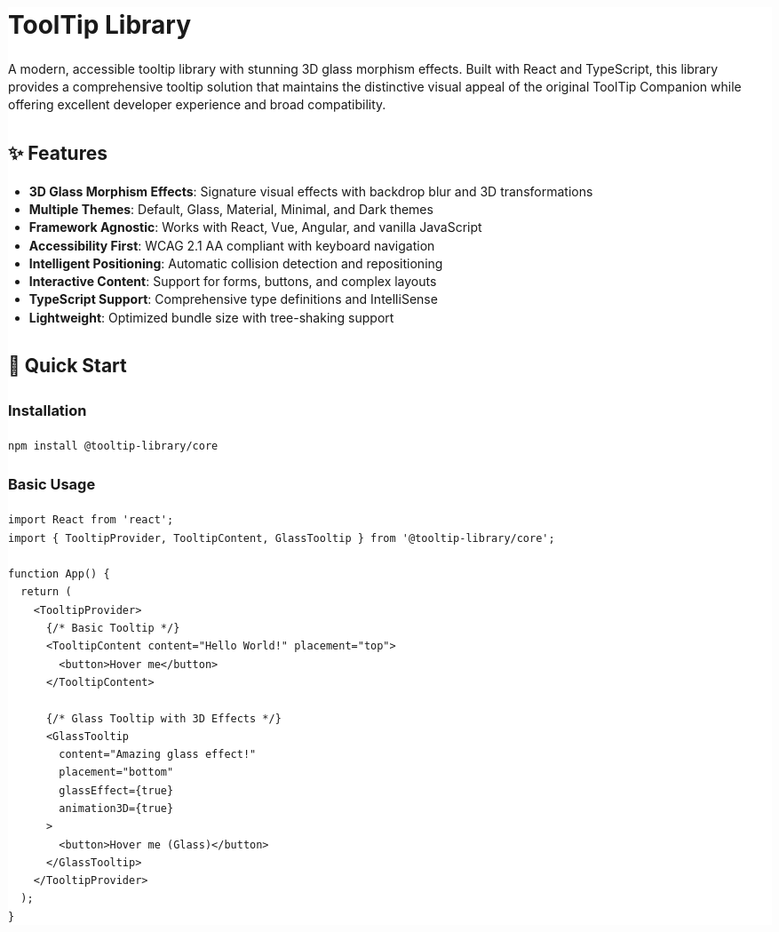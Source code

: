 # ToolTip Library

A modern, accessible tooltip library with stunning 3D glass morphism effects. Built with React and TypeScript, this library provides a comprehensive tooltip solution that maintains the distinctive visual appeal of the original ToolTip Companion while offering excellent developer experience and broad compatibility.

## ✨ Features

- **3D Glass Morphism Effects**: Signature visual effects with backdrop blur and 3D transformations
- **Multiple Themes**: Default, Glass, Material, Minimal, and Dark themes
- **Framework Agnostic**: Works with React, Vue, Angular, and vanilla JavaScript
- **Accessibility First**: WCAG 2.1 AA compliant with keyboard navigation
- **Intelligent Positioning**: Automatic collision detection and repositioning
- **Interactive Content**: Support for forms, buttons, and complex layouts
- **TypeScript Support**: Comprehensive type definitions and IntelliSense
- **Lightweight**: Optimized bundle size with tree-shaking support

## 🚀 Quick Start

### Installation

```bash
npm install @tooltip-library/core
```

### Basic Usage

```tsx
import React from 'react';
import { TooltipProvider, TooltipContent, GlassTooltip } from '@tooltip-library/core';

function App() {
  return (
    <TooltipProvider>
      {/* Basic Tooltip */}
      <TooltipContent content="Hello World!" placement="top">
        <button>Hover me</button>
      </TooltipContent>

      {/* Glass Tooltip with 3D Effects */}
      <GlassTooltip 
        content="Amazing glass effect!" 
        placement="bottom"
        glassEffect={true}
        animation3D={true}
      >
        <button>Hover me (Glass)</button>
      </GlassTooltip>
    </TooltipProvider>
  );
}
```
